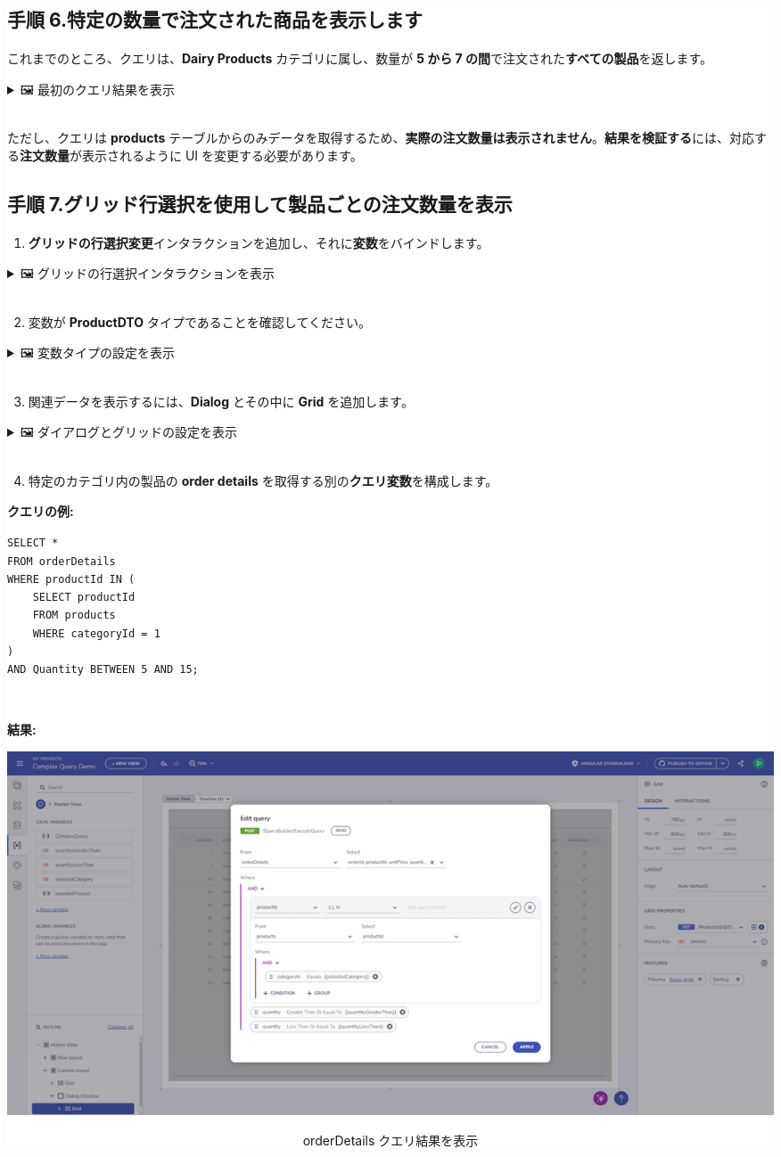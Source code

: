 ## 手順 6.特定の数量で注文された商品を表示します

これまでのところ、クエリは、**Dairy Products** カテゴリに属し、数量が **5 から 7 の間**で注文された**すべての製品**を返します。

<details><summary>🖼️ 最初のクエリ結果を表示</summary></details>
<br />

ただし、クエリは **products** テーブルからのみデータを取得するため、**実際の注文数量は表示されません**。**結果を検証する**には、対応する**注文数量**が表示されるように UI を変更する必要があります。

## 手順 7.グリッド行選択を使用して製品ごとの注文数量を表示

1. **グリッドの行選択変更**インタラクションを追加し、それに**変数**をバインドします。
<details><summary>🖼️ グリッドの行選択インタラクションを表示</summary></details>
<br />

2. 変数が **ProductDTO** タイプであることを確認してください。
<details><summary>🖼️ 変数タイプの設定を表示</summary></details>
<br />

3. 関連データを表示するには、**Dialog** とその中に **Grid** を追加します。

<details><summary>🖼️ ダイアログとグリッドの設定を表示</summary></details>
<br />

4. 特定のカテゴリ内の製品の **order details** を取得する別の**クエリ変数**を構成します。

**クエリの例:**
```
SELECT * 
FROM orderDetails 
WHERE productId IN (
    SELECT productId 
    FROM products 
    WHERE categoryId = 1
)
AND Quantity BETWEEN 5 AND 15;

```
<br />

**結果:** 

<img class="box-shadow" src="../images/using-data-in-your-app/Query Builder/19.png" />
<p style="text-align:center;">orderDetails クエリ結果を表示</p>
